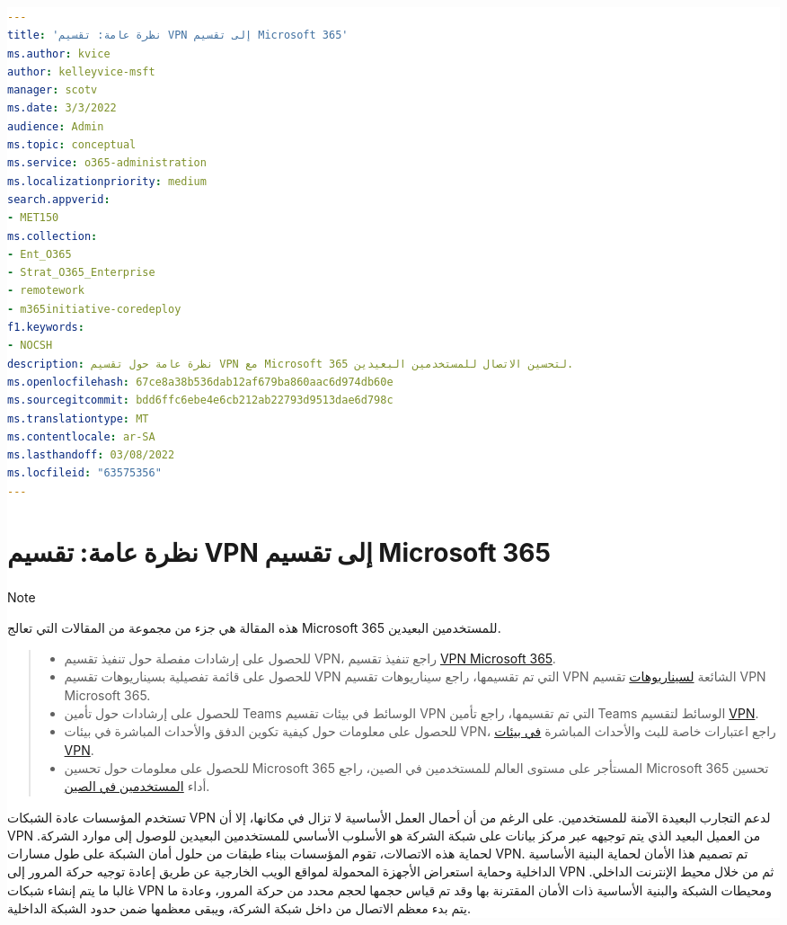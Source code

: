 ```yaml
---
title: 'نظرة عامة: تقسيم VPN إلى تقسيم Microsoft 365'
ms.author: kvice
author: kelleyvice-msft
manager: scotv
ms.date: 3/3/2022
audience: Admin
ms.topic: conceptual
ms.service: o365-administration
ms.localizationpriority: medium
search.appverid:
- MET150
ms.collection:
- Ent_O365
- Strat_O365_Enterprise
- remotework
- m365initiative-coredeploy
f1.keywords:
- NOCSH
description: نظرة عامة حول تقسيم VPN مع Microsoft 365 لتحسين الاتصال للمستخدمين البعيدين.
ms.openlocfilehash: 67ce8a38b536dab12af679ba860aac6d974db60e
ms.sourcegitcommit: bdd6ffc6ebe4e6cb212ab22793d9513dae6d798c
ms.translationtype: MT
ms.contentlocale: ar-SA
ms.lasthandoff: 03/08/2022
ms.locfileid: "63575356"
---
```

# <a name="overview-vpn-split-tunneling-for-microsoft-365"></a>نظرة عامة: تقسيم VPN إلى تقسيم Microsoft 365

>[!NOTE]
>هذه المقالة هي جزء من مجموعة من المقالات التي تعالج Microsoft 365 للمستخدمين البعيدين.

>- للحصول على إرشادات مفصلة حول تنفيذ تقسيم VPN، راجع تنفيذ تقسيم [VPN Microsoft 365](microsoft-365-vpn-implement-split-tunnel.md).
>- للحصول على قائمة تفصيلية بسيناريوهات تقسيم VPN التي تم تقسيمها، راجع سيناريوهات تقسيم VPN الشائعة [لسيناريوهات](microsoft-365-vpn-common-scenarios.md) تقسيم VPN Microsoft 365.
>- للحصول على إرشادات حول تأمين Teams الوسائط في بيئات تقسيم VPN التي تم تقسيمها، راجع تأمين Teams الوسائط لتقسيم [VPN](microsoft-365-vpn-securing-teams.md).
>- للحصول على معلومات حول كيفية تكوين الدفق والأحداث المباشرة في بيئات VPN، راجع اعتبارات خاصة للبث والأحداث المباشرة [في بيئات VPN](microsoft-365-vpn-stream-and-live-events.md).
>- للحصول على معلومات حول تحسين Microsoft 365 المستأجر على مستوى العالم للمستخدمين في الصين، راجع Microsoft 365 تحسين أداء [المستخدمين في الصين](microsoft-365-networking-china.md).

تستخدم المؤسسات عادة الشبكات VPN لدعم التجارب البعيدة الآمنة للمستخدمين. على الرغم من أن أحمال العمل الأساسية لا تزال في مكانها، إلا أن VPN من العميل البعيد الذي يتم توجيهه عبر مركز بيانات على شبكة الشركة هو الأسلوب الأساسي للمستخدمين البعيدين للوصول إلى موارد الشركة. لحماية هذه الاتصالات، تقوم المؤسسات ببناء طبقات من حلول أمان الشبكة على طول مسارات VPN. تم تصميم هذا الأمان لحماية البنية الأساسية الداخلية وحماية استعراض الأجهزة المحمولة لمواقع الويب الخارجية عن طريق إعادة توجيه حركة المرور إلى VPN ثم من خلال محيط الإنترنت الداخلي. غالبا ما يتم إنشاء شبكات VPN ومحيطات الشبكة والبنية الأساسية ذات الأمان المقترنة بها وقد تم قياس حجمها لحجم محدد من حركة المرور، وعادة ما يتم بدء معظم الاتصال من داخل شبكة الشركة، ويبقى معظمها ضمن حدود الشبكة الداخلية.
